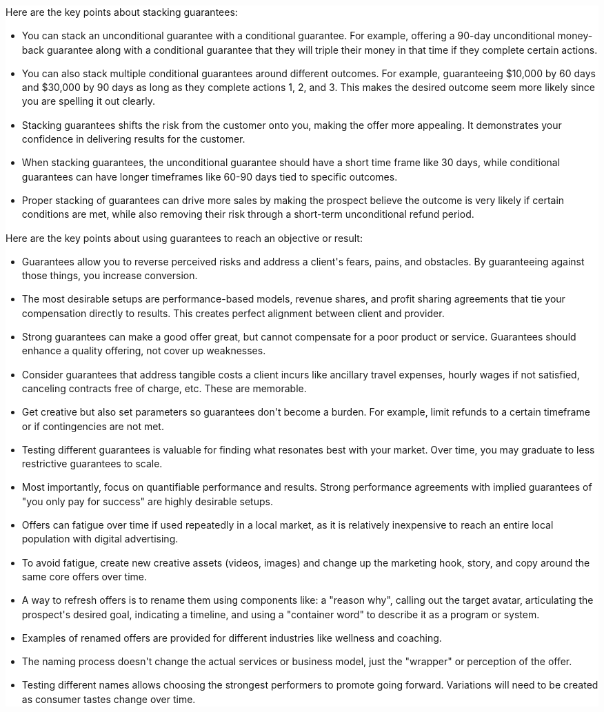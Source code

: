  Here are the key points about stacking guarantees:

- You can stack an unconditional guarantee with a conditional guarantee. For example, offering a 90-day unconditional money-back guarantee along with a conditional guarantee that they will triple their money in that time if they complete certain actions. 

- You can also stack multiple conditional guarantees around different outcomes. For example, guaranteeing $10,000 by 60 days and $30,000 by 90 days as long as they complete actions 1, 2, and 3. This makes the desired outcome seem more likely since you are spelling it out clearly. 

- Stacking guarantees shifts the risk from the customer onto you, making the offer more appealing. It demonstrates your confidence in delivering results for the customer.

- When stacking guarantees, the unconditional guarantee should have a short time frame like 30 days, while conditional guarantees can have longer timeframes like 60-90 days tied to specific outcomes.

- Proper stacking of guarantees can drive more sales by making the prospect believe the outcome is very likely if certain conditions are met, while also removing their risk through a short-term unconditional refund period.

 Here are the key points about using guarantees to reach an objective or result:

- Guarantees allow you to reverse perceived risks and address a client's fears, pains, and obstacles. By guaranteeing against those things, you increase conversion. 

- The most desirable setups are performance-based models, revenue shares, and profit sharing agreements that tie your compensation directly to results. This creates perfect alignment between client and provider.

- Strong guarantees can make a good offer great, but cannot compensate for a poor product or service. Guarantees should enhance a quality offering, not cover up weaknesses.

- Consider guarantees that address tangible costs a client incurs like ancillary travel expenses, hourly wages if not satisfied, canceling contracts free of charge, etc. These are memorable.

- Get creative but also set parameters so guarantees don't become a burden. For example, limit refunds to a certain timeframe or if contingencies are not met.

- Testing different guarantees is valuable for finding what resonates best with your market. Over time, you may graduate to less restrictive guarantees to scale.

- Most importantly, focus on quantifiable performance and results. Strong performance agreements with implied guarantees of "you only pay for success" are highly desirable setups.

- Offers can fatigue over time if used repeatedly in a local market, as it is relatively inexpensive to reach an entire local population with digital advertising. 

- To avoid fatigue, create new creative assets (videos, images) and change up the marketing hook, story, and copy around the same core offers over time. 

- A way to refresh offers is to rename them using components like: a "reason why", calling out the target avatar, articulating the prospect's desired goal, indicating a timeline, and using a "container word" to describe it as a program or system. 

- Examples of renamed offers are provided for different industries like wellness and coaching. 

- The naming process doesn't change the actual services or business model, just the "wrapper" or perception of the offer. 

- Testing different names allows choosing the strongest performers to promote going forward. Variations will need to be created as consumer tastes change over time.
